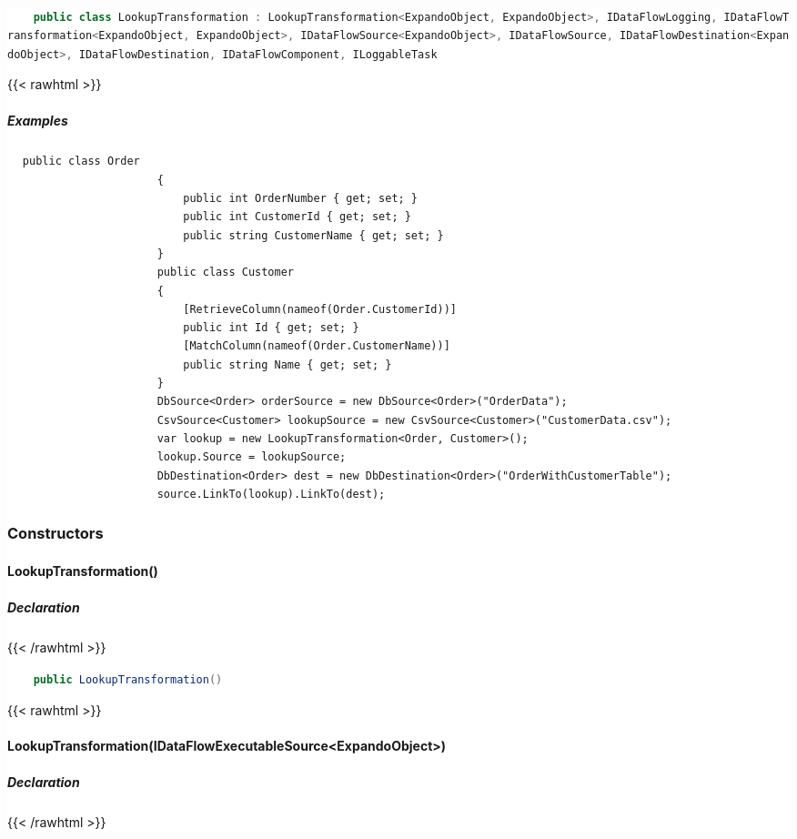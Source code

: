```C#
    public class LookupTransformation : LookupTransformation<ExpandoObject, ExpandoObject>, IDataFlowLogging, IDataFlowTransformation<ExpandoObject, ExpandoObject>, IDataFlowSource<ExpandoObject>, IDataFlowSource, IDataFlowDestination<ExpandoObject>, IDataFlowDestination, IDataFlowComponent, ILoggableTask
```

{{< rawhtml >}}
  <h5 id="ETLBox_DataFlow_LookupTransformation_examples"><strong>Examples</strong></h5>
  <pre>
  <code class="lang-csharp">public class Order
                       {    
                           public int OrderNumber { get; set; }
                           public int CustomerId { get; set; }
                           public string CustomerName { get; set; }
                       }
                       public class Customer
                       {
                           [RetrieveColumn(nameof(Order.CustomerId))]
                           public int Id { get; set; }
                           [MatchColumn(nameof(Order.CustomerName))]
                           public string Name { get; set; }
                       }
                       DbSource&lt;Order&gt; orderSource = new DbSource&lt;Order&gt;("OrderData");
                       CsvSource&lt;Customer&gt; lookupSource = new CsvSource&lt;Customer&gt;("CustomerData.csv");
                       var lookup = new LookupTransformation&lt;Order, Customer&gt;();
                       lookup.Source = lookupSource;
                       DbDestination&lt;Order&gt; dest = new DbDestination&lt;Order&gt;("OrderWithCustomerTable");
                       source.LinkTo(lookup).LinkTo(dest);</code>
</pre>
  <h3 id="constructors">Constructors
</h3>
  <a id="ETLBox_DataFlow_LookupTransformation__ctor_" data-uid="ETLBox.DataFlow.LookupTransformation.#ctor*"></a>
  <h4 id="ETLBox_DataFlow_LookupTransformation__ctor" data-uid="ETLBox.DataFlow.LookupTransformation.#ctor">LookupTransformation()</h4>
  <div class="markdown level1 summary"></div>
  <div class="markdown level1 conceptual"></div>
  <h5 class="declaration">Declaration</h5>
{{< /rawhtml >}}

```C#
    public LookupTransformation()
```

{{< rawhtml >}}
  <a id="ETLBox_DataFlow_LookupTransformation__ctor_" data-uid="ETLBox.DataFlow.LookupTransformation.#ctor*"></a>
  <h4 id="ETLBox_DataFlow_LookupTransformation__ctor_ETLBox_IDataFlowExecutableSource_System_Dynamic_ExpandoObject__" data-uid="ETLBox.DataFlow.LookupTransformation.#ctor(ETLBox.IDataFlowExecutableSource{System.Dynamic.ExpandoObject})">LookupTransformation(IDataFlowExecutableSource&lt;ExpandoObject&gt;)</h4>
  <div class="markdown level1 summary"></div>
  <div class="markdown level1 conceptual"></div>
  <h5 class="declaration">Declaration</h5>
{{< /rawhtml >}}
